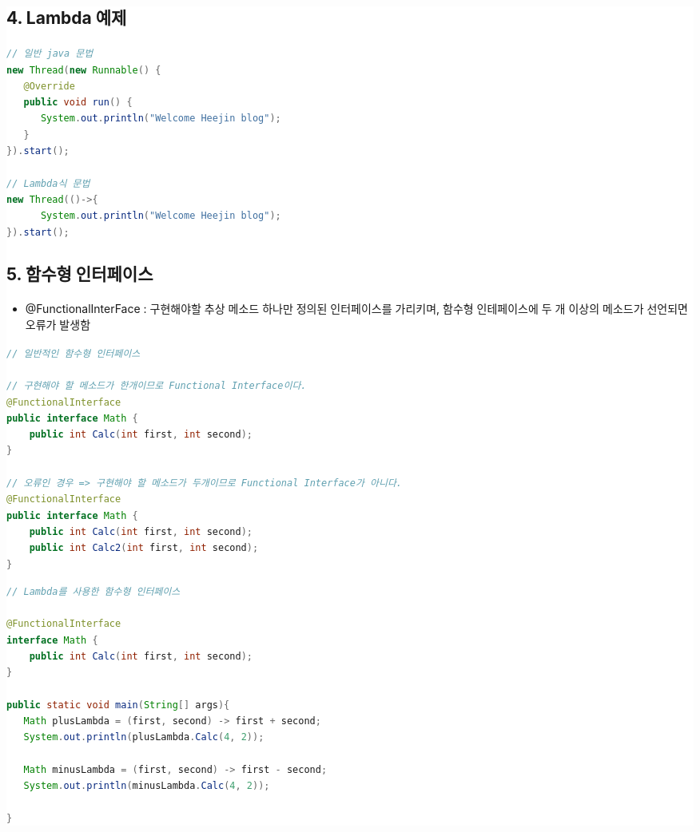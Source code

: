## 4. Lambda 예제
```java
// 일반 java 문법
new Thread(new Runnable() {
   @Override
   public void run() { 
      System.out.println("Welcome Heejin blog"); 
   }
}).start();

// Lambda식 문법
new Thread(()->{
      System.out.println("Welcome Heejin blog");
}).start();
```

## 5. 함수형 인터페이스
- @FunctionalInterFace : 구현해야할 추상 메소드 하나만 정의된 인터페이스를 가리키며, 함수형 인테페이스에 두 개 이상의 메소드가 선언되면 오류가 발생함

```java
// 일반적인 함수형 인터페이스

// 구현해야 할 메소드가 한개이므로 Functional Interface이다.
@FunctionalInterface
public interface Math {
    public int Calc(int first, int second);
}

// 오류인 경우 => 구현해야 할 메소드가 두개이므로 Functional Interface가 아니다. 
@FunctionalInterface
public interface Math {
    public int Calc(int first, int second);
    public int Calc2(int first, int second);
}
```

```java
// Lambda를 사용한 함수형 인터페이스

@FunctionalInterface
interface Math {
    public int Calc(int first, int second);
}

public static void main(String[] args){
   Math plusLambda = (first, second) -> first + second;
   System.out.println(plusLambda.Calc(4, 2));

   Math minusLambda = (first, second) -> first - second;
   System.out.println(minusLambda.Calc(4, 2));

}
```
